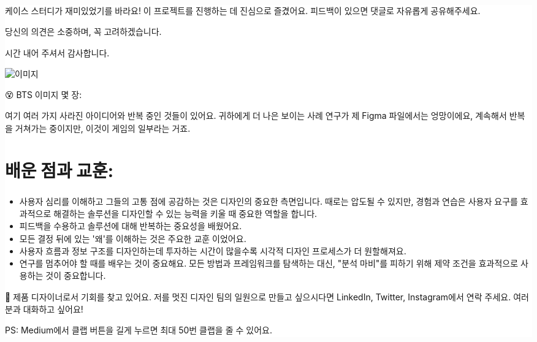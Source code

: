 

케이스 스터디가 재미있었기를 바라요! 이 프로젝트를 진행하는 데 진심으로 즐겼어요. 피드백이 있으면 댓글로 자유롭게 공유해주세요.

당신의 의견은 소중하며, 꼭 고려하겠습니다.

시간 내어 주셔서 감사합니다.

![이미지](/assets/img/2024-05-15-HeritalkCraftingaancientlanguagelearningappthatavoidsmisleadingprogressfromgameplaying_5.png)



😵 BTS 이미지 몇 장:

여기 여러 가지 사라진 아이디어와 반복 중인 것들이 있어요.
귀하에게 더 나은 보이는 사례 연구가 제 Figma 파일에서는 엉망이에요, 
계속해서 반복을 거쳐가는 중이지만, 이것이 게임의 일부라는 거죠.

# 배운 점과 교훈:

- 사용자 심리를 이해하고 그들의 고통 점에 공감하는 것은 디자인의 중요한 측면입니다. 때로는 압도될 수 있지만, 경험과 연습은 사용자 요구를 효과적으로 해결하는 솔루션을 디자인할 수 있는 능력을 키울 때 중요한 역할을 합니다.
- 피드백을 수용하고 솔루션에 대해 반복하는 중요성을 배웠어요.
- 모든 결정 뒤에 있는 '왜'를 이해하는 것은 주요한 교훈 이었어요.
- 사용자 흐름과 정보 구조를 디자인하는데 투자하는 시간이 많을수록 시각적 디자인 프로세스가 더 원할해져요.
- 연구를 멈추어야 할 때를 배우는 것이 중요해요. 모든 방법과 프레임워크를 탐색하는 대신, "분석 마비"를 피하기 위해 제약 조건을 효과적으로 사용하는 것이 중요합니다.



🤝 제품 디자이너로서 기회를 찾고 있어요. 저를 멋진 디자인 팀의 일원으로 만들고 싶으시다면 LinkedIn, Twitter, Instagram에서 연락 주세요. 여러분과 대화하고 싶어요!

PS: Medium에서 클랩 버튼을 길게 누르면 최대 50번 클랩을 줄 수 있어요.